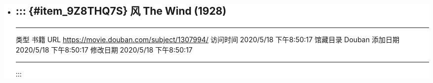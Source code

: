-   ::: {#item_9Z8THQ7S}
    风 The Wind (1928)
    ------------------

      ---------- ---------------------------------------------
      类型       书籍
      URL        <https://movie.douban.com/subject/1307994/>
      访问时间   2020/5/18 下午8:50:17
      馆藏目录   Douban
      添加日期   2020/5/18 下午8:50:17
      修改日期   2020/5/18 下午8:50:17
      ---------- ---------------------------------------------
    :::
